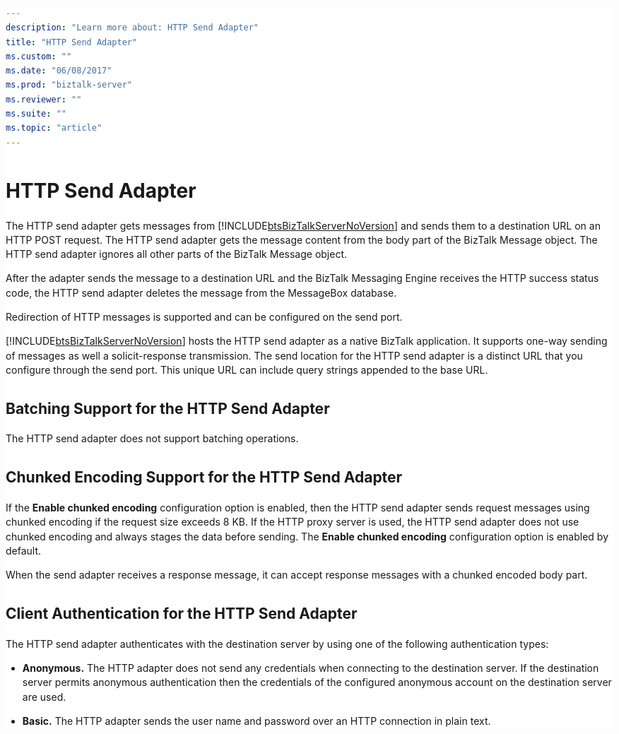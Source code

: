 ```yaml
---
description: "Learn more about: HTTP Send Adapter"
title: "HTTP Send Adapter"
ms.custom: ""
ms.date: "06/08/2017"
ms.prod: "biztalk-server"
ms.reviewer: ""
ms.suite: ""
ms.topic: "article"
---
```

# HTTP Send Adapter
The HTTP send adapter gets messages from [!INCLUDE[btsBizTalkServerNoVersion](../includes/btsbiztalkservernoversion-md.md)] and sends them to a destination URL on an HTTP POST request. The HTTP send adapter gets the message content from the body part of the BizTalk Message object. The HTTP send adapter ignores all other parts of the BizTalk Message object.  
  
 After the adapter sends the message to a destination URL and the BizTalk Messaging Engine receives the HTTP success status code, the HTTP send adapter deletes the message from the MessageBox database.  
  
 Redirection of HTTP messages is supported and can be configured on the send port.  
  
 [!INCLUDE[btsBizTalkServerNoVersion](../includes/btsbiztalkservernoversion-md.md)] hosts the HTTP send adapter as a native BizTalk application. It supports one-way sending of messages as well a solicit-response transmission. The send location for the HTTP send adapter is a distinct URL that you configure through the send port. This unique URL can include query strings appended to the base URL.  
  
## Batching Support for the HTTP Send Adapter  
 The HTTP send adapter does not support batching operations.  
  
## Chunked Encoding Support for the HTTP Send Adapter  
 If the **Enable chunked encoding** configuration option is enabled, then the HTTP send adapter sends request messages using chunked encoding if the request size exceeds 8 KB. If the HTTP proxy server is used, the HTTP send adapter does not use chunked encoding and always stages the data before sending. The **Enable chunked encoding** configuration option is enabled by default.  
  
 When the send adapter receives a response message, it can accept response messages with a chunked encoded body part.  
  
## Client Authentication for the HTTP Send Adapter  
 The HTTP send adapter authenticates with the destination server by using one of the following authentication types:  
  
- **Anonymous.** The HTTP adapter does not send any credentials when connecting to the destination server. If the destination server permits anonymous authentication then the credentials of the configured anonymous account on the destination server are used.  
  
- **Basic.** The HTTP adapter sends the user name and password over an HTTP connection in plain text.  
  